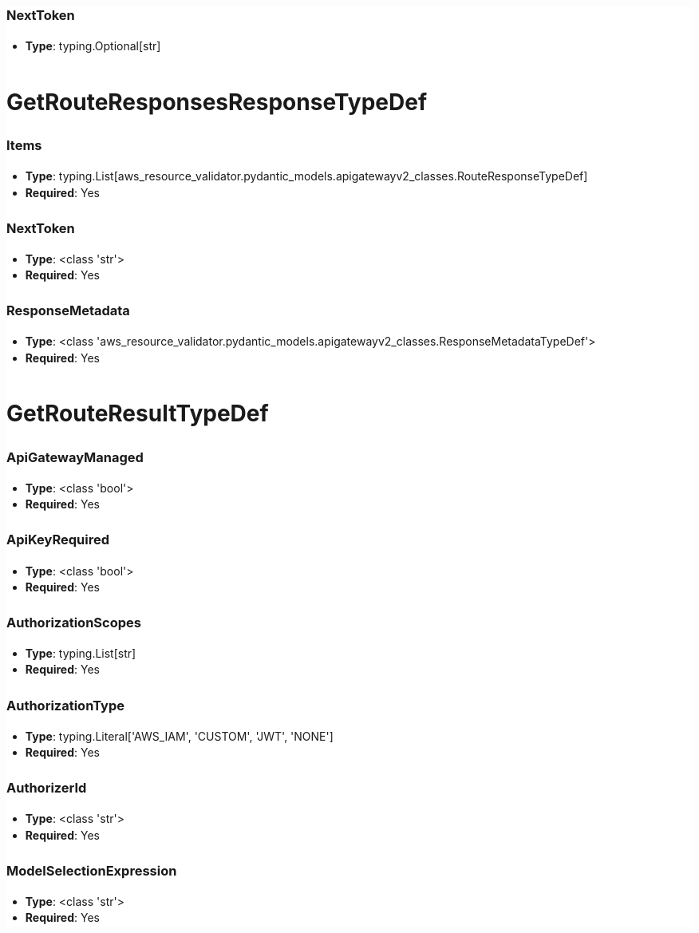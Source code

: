 ### NextToken
- **Type**: typing.Optional[str]


# GetRouteResponsesResponseTypeDef

### Items
- **Type**: typing.List[aws_resource_validator.pydantic_models.apigatewayv2_classes.RouteResponseTypeDef]
- **Required**: Yes

### NextToken
- **Type**: <class 'str'>
- **Required**: Yes

### ResponseMetadata
- **Type**: <class 'aws_resource_validator.pydantic_models.apigatewayv2_classes.ResponseMetadataTypeDef'>
- **Required**: Yes


# GetRouteResultTypeDef

### ApiGatewayManaged
- **Type**: <class 'bool'>
- **Required**: Yes

### ApiKeyRequired
- **Type**: <class 'bool'>
- **Required**: Yes

### AuthorizationScopes
- **Type**: typing.List[str]
- **Required**: Yes

### AuthorizationType
- **Type**: typing.Literal['AWS_IAM', 'CUSTOM', 'JWT', 'NONE']
- **Required**: Yes

### AuthorizerId
- **Type**: <class 'str'>
- **Required**: Yes

### ModelSelectionExpression
- **Type**: <class 'str'>
- **Required**: Yes
